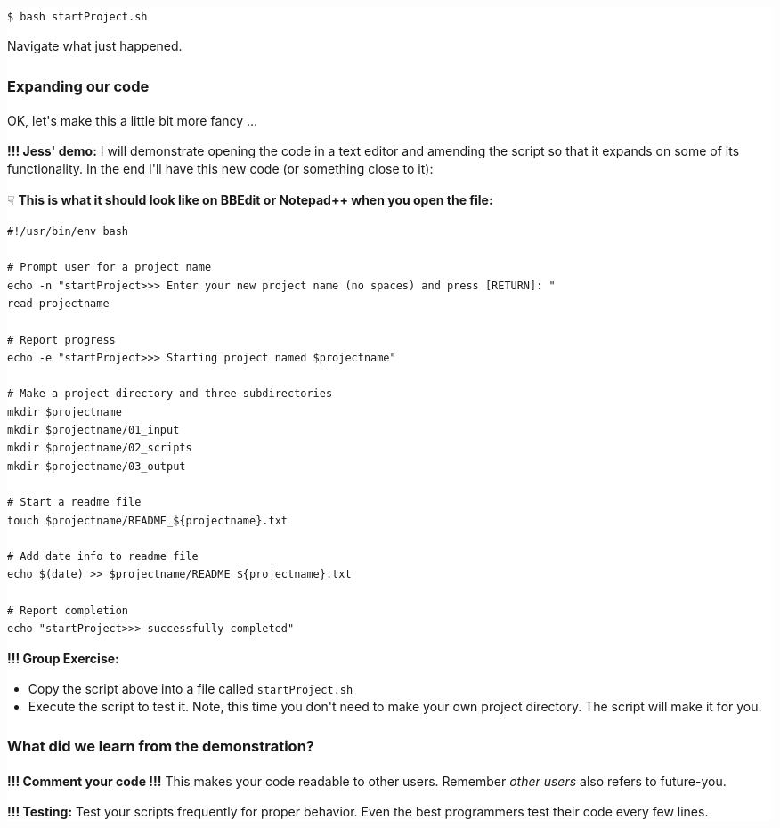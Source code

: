 
```
$ bash startProject.sh
```

Navigate what just happened. 

### Expanding our code

OK, let's make this a little bit more fancy …

**!!! Jess' demo:** I will demonstrate opening the code in a text editor and amending the script so that it expands on some of its functionality. In the end I'll have this new code (or something close to it):

☟ **This is what it should look like on BBEdit or Notepad++ when you open the file:**

```
#!/usr/bin/env bash
 
# Prompt user for a project name
echo -n "startProject>>> Enter your new project name (no spaces) and press [RETURN]: "
read projectname
 
# Report progress
echo -e "startProject>>> Starting project named $projectname"
 
# Make a project directory and three subdirectories
mkdir $projectname
mkdir $projectname/01_input
mkdir $projectname/02_scripts
mkdir $projectname/03_output
 
# Start a readme file
touch $projectname/README_${projectname}.txt
 
# Add date info to readme file
echo $(date) >> $projectname/README_${projectname}.txt
 
# Report completion
echo "startProject>>> successfully completed"
```

**!!! Group Exercise:**

- Copy the script above into a file called `startProject.sh`
- Execute the script to test it. Note, this time you don't need to make your own project directory. The script will make it for you.

### What did we learn from the demonstration?

**!!! Comment your code !!!** This makes your code readable to other users. Remember *other users* also refers to future-you.

**!!! Testing:** Test your scripts frequently for proper behavior. Even the best programmers test their code every few lines.
